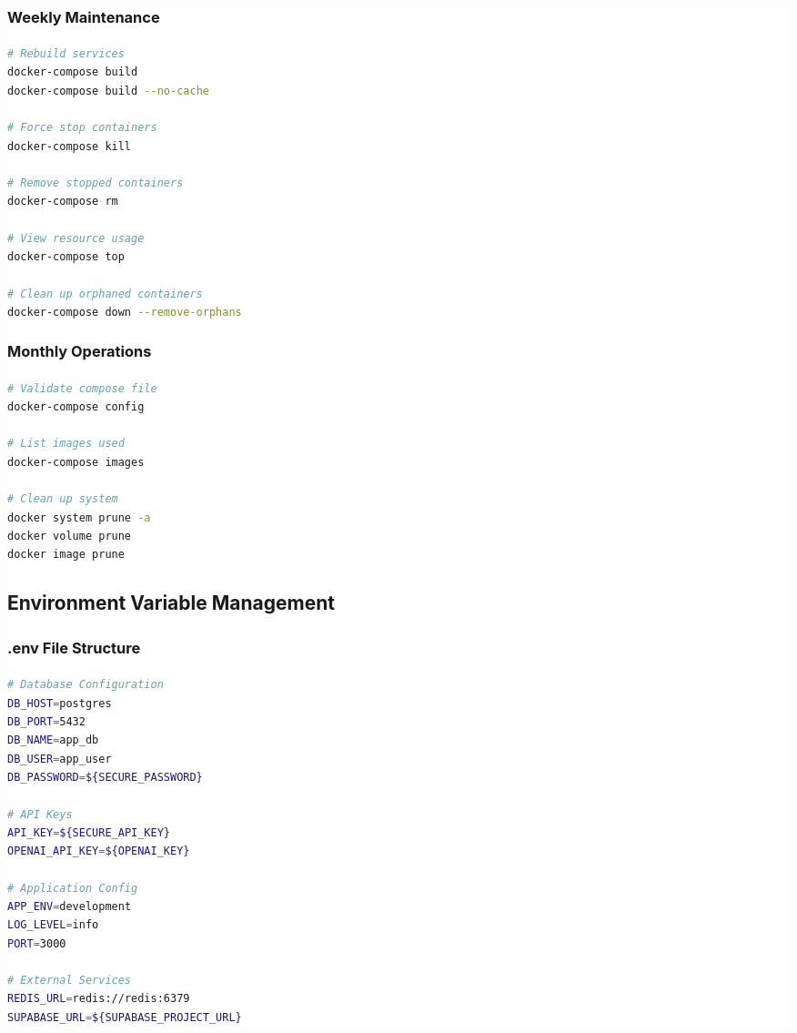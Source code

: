 ### Weekly Maintenance
```bash
# Rebuild services
docker-compose build
docker-compose build --no-cache

# Force stop containers
docker-compose kill

# Remove stopped containers
docker-compose rm

# View resource usage
docker-compose top

# Clean up orphaned containers
docker-compose down --remove-orphans
```

### Monthly Operations
```bash
# Validate compose file
docker-compose config

# List images used
docker-compose images

# Clean up system
docker system prune -a
docker volume prune
docker image prune
```

## Environment Variable Management

### .env File Structure
```bash
# Database Configuration
DB_HOST=postgres
DB_PORT=5432
DB_NAME=app_db
DB_USER=app_user
DB_PASSWORD=${SECURE_PASSWORD}

# API Keys
API_KEY=${SECURE_API_KEY}
OPENAI_API_KEY=${OPENAI_KEY}

# Application Config
APP_ENV=development
LOG_LEVEL=info
PORT=3000

# External Services
REDIS_URL=redis://redis:6379
SUPABASE_URL=${SUPABASE_PROJECT_URL}
```
